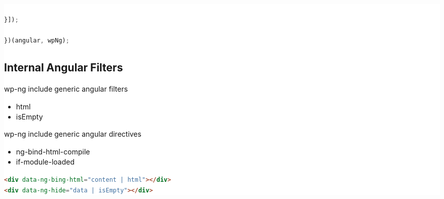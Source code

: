 ```javascript

}]);

})(angular, wpNg);
```

## Internal Angular Filters

wp-ng include generic angular filters

  * html
  * isEmpty

wp-ng include generic angular directives

  * ng-bind-html-compile
  * if-module-loaded
  
```html
<div data-ng-bing-html="content | html"></div>
<div data-ng-hide="data | isEmpty"></div>
```
